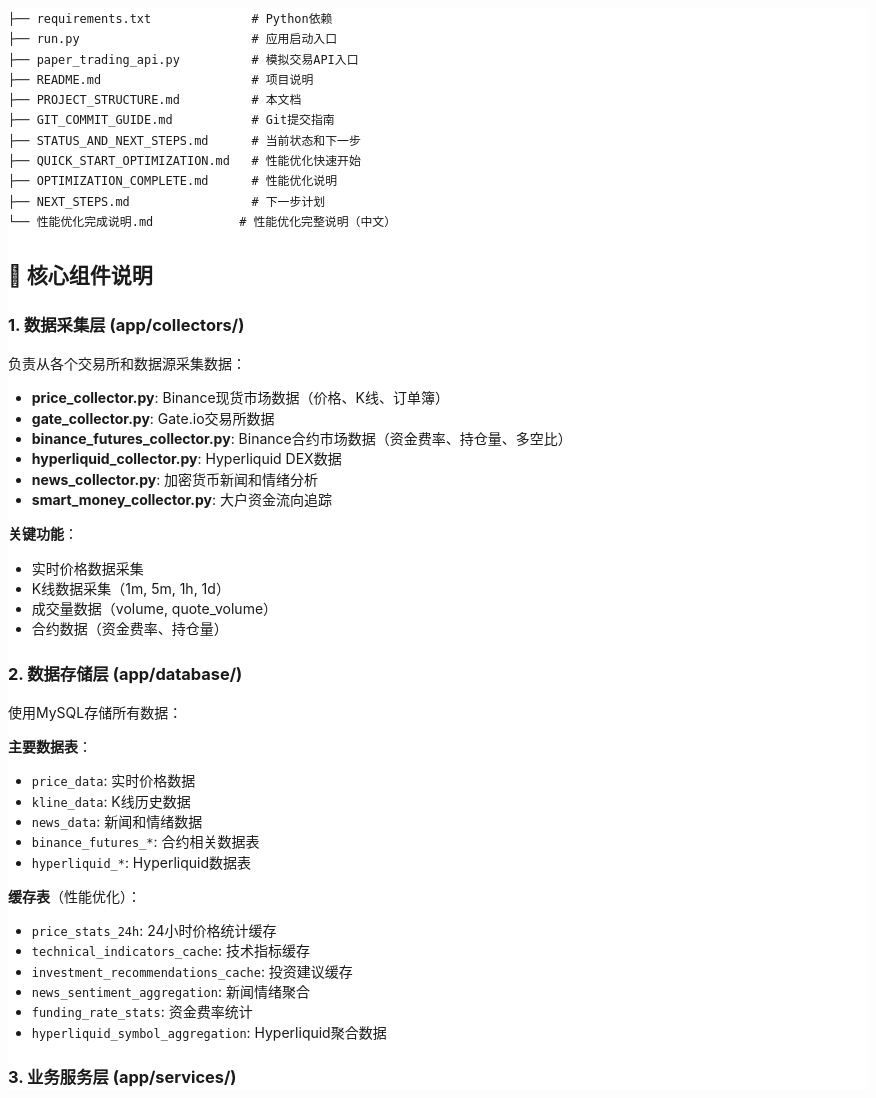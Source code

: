 ```
├── requirements.txt              # Python依赖
├── run.py                        # 应用启动入口
├── paper_trading_api.py          # 模拟交易API入口
├── README.md                     # 项目说明
├── PROJECT_STRUCTURE.md          # 本文档
├── GIT_COMMIT_GUIDE.md           # Git提交指南
├── STATUS_AND_NEXT_STEPS.md      # 当前状态和下一步
├── QUICK_START_OPTIMIZATION.md   # 性能优化快速开始
├── OPTIMIZATION_COMPLETE.md      # 性能优化说明
├── NEXT_STEPS.md                 # 下一步计划
└── 性能优化完成说明.md            # 性能优化完整说明（中文）
```

## 🔧 核心组件说明

### 1. 数据采集层 (app/collectors/)

负责从各个交易所和数据源采集数据：

- **price_collector.py**: Binance现货市场数据（价格、K线、订单簿）
- **gate_collector.py**: Gate.io交易所数据
- **binance_futures_collector.py**: Binance合约市场数据（资金费率、持仓量、多空比）
- **hyperliquid_collector.py**: Hyperliquid DEX数据
- **news_collector.py**: 加密货币新闻和情绪分析
- **smart_money_collector.py**: 大户资金流向追踪

**关键功能**：
- 实时价格数据采集
- K线数据采集（1m, 5m, 1h, 1d）
- 成交量数据（volume, quote_volume）
- 合约数据（资金费率、持仓量）

### 2. 数据存储层 (app/database/)

使用MySQL存储所有数据：

**主要数据表**：
- `price_data`: 实时价格数据
- `kline_data`: K线历史数据
- `news_data`: 新闻和情绪数据
- `binance_futures_*`: 合约相关数据表
- `hyperliquid_*`: Hyperliquid数据表

**缓存表**（性能优化）：
- `price_stats_24h`: 24小时价格统计缓存
- `technical_indicators_cache`: 技术指标缓存
- `investment_recommendations_cache`: 投资建议缓存
- `news_sentiment_aggregation`: 新闻情绪聚合
- `funding_rate_stats`: 资金费率统计
- `hyperliquid_symbol_aggregation`: Hyperliquid聚合数据

### 3. 业务服务层 (app/services/)
